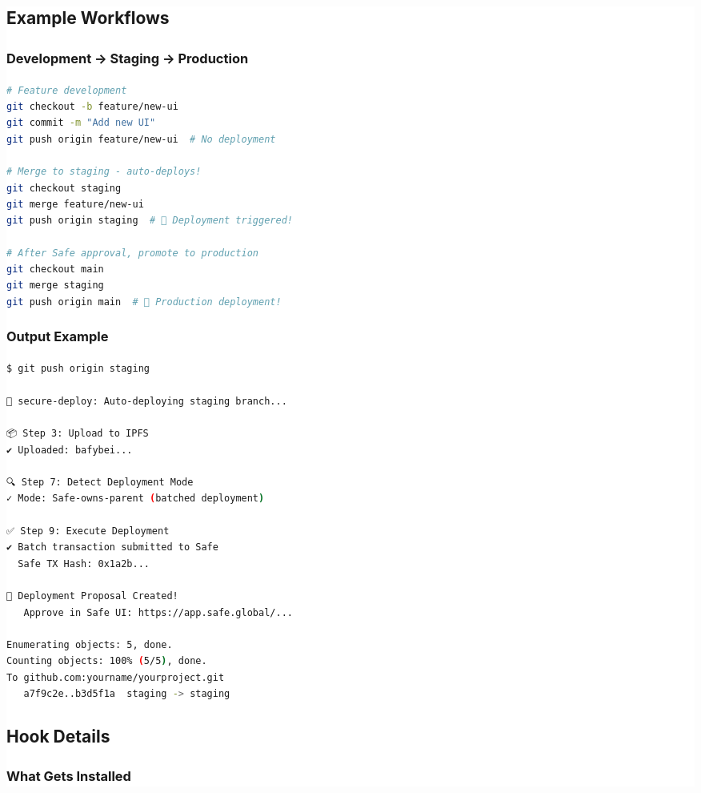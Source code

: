 ## Example Workflows

### Development → Staging → Production

```bash
# Feature development
git checkout -b feature/new-ui
git commit -m "Add new UI"
git push origin feature/new-ui  # No deployment

# Merge to staging - auto-deploys!
git checkout staging
git merge feature/new-ui
git push origin staging  # 🚀 Deployment triggered!

# After Safe approval, promote to production
git checkout main
git merge staging
git push origin main  # 🚀 Production deployment!
```

### Output Example

```bash
$ git push origin staging

🚀 secure-deploy: Auto-deploying staging branch...

📦 Step 3: Upload to IPFS
✔ Uploaded: bafybei...

🔍 Step 7: Detect Deployment Mode
✓ Mode: Safe-owns-parent (batched deployment)

✅ Step 9: Execute Deployment
✔ Batch transaction submitted to Safe
  Safe TX Hash: 0x1a2b...

🎉 Deployment Proposal Created!
   Approve in Safe UI: https://app.safe.global/...

Enumerating objects: 5, done.
Counting objects: 100% (5/5), done.
To github.com:yourname/yourproject.git
   a7f9c2e..b3d5f1a  staging -> staging
```

## Hook Details

### What Gets Installed
